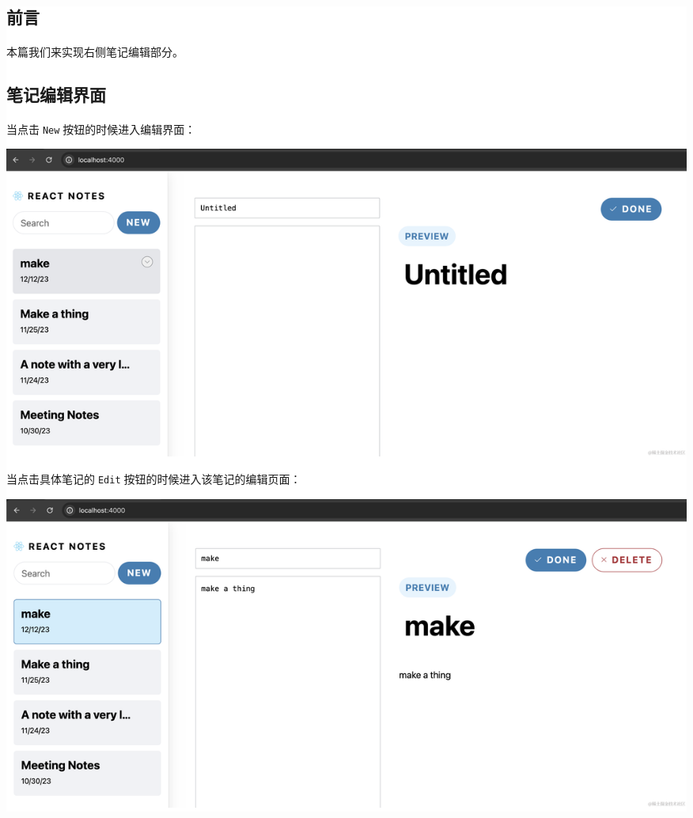 ## 前言

本篇我们来实现右侧笔记编辑部分。

## 笔记编辑界面

当点击 `New` 按钮的时候进入编辑界面：

![image.png](./images/82008017d3144f4aaac6dc07821e69e9~tplv-k3u1fbpfcp-jj-mark:0:0:0:0:q75.image.png)

当点击具体笔记的 `Edit` 按钮的时候进入该笔记的编辑页面：

![image.png](./images/2c9178953c194ef4938784ce2d58d184~tplv-k3u1fbpfcp-jj-mark:0:0:0:0:q75.image.png)
